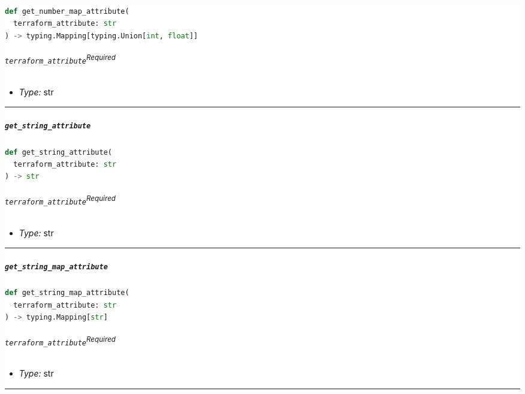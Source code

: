 ```python
def get_number_map_attribute(
  terraform_attribute: str
) -> typing.Mapping[typing.Union[int, float]]
```

###### `terraform_attribute`<sup>Required</sup> <a name="terraform_attribute" id="@cdktf/provider-opentelekomcloud.dataOpentelekomcloudTaurusdbMysqlEngineVersionsV3.DataOpentelekomcloudTaurusdbMysqlEngineVersionsV3.getNumberMapAttribute.parameter.terraformAttribute"></a>

- *Type:* str

---

##### `get_string_attribute` <a name="get_string_attribute" id="@cdktf/provider-opentelekomcloud.dataOpentelekomcloudTaurusdbMysqlEngineVersionsV3.DataOpentelekomcloudTaurusdbMysqlEngineVersionsV3.getStringAttribute"></a>

```python
def get_string_attribute(
  terraform_attribute: str
) -> str
```

###### `terraform_attribute`<sup>Required</sup> <a name="terraform_attribute" id="@cdktf/provider-opentelekomcloud.dataOpentelekomcloudTaurusdbMysqlEngineVersionsV3.DataOpentelekomcloudTaurusdbMysqlEngineVersionsV3.getStringAttribute.parameter.terraformAttribute"></a>

- *Type:* str

---

##### `get_string_map_attribute` <a name="get_string_map_attribute" id="@cdktf/provider-opentelekomcloud.dataOpentelekomcloudTaurusdbMysqlEngineVersionsV3.DataOpentelekomcloudTaurusdbMysqlEngineVersionsV3.getStringMapAttribute"></a>

```python
def get_string_map_attribute(
  terraform_attribute: str
) -> typing.Mapping[str]
```

###### `terraform_attribute`<sup>Required</sup> <a name="terraform_attribute" id="@cdktf/provider-opentelekomcloud.dataOpentelekomcloudTaurusdbMysqlEngineVersionsV3.DataOpentelekomcloudTaurusdbMysqlEngineVersionsV3.getStringMapAttribute.parameter.terraformAttribute"></a>

- *Type:* str

---
